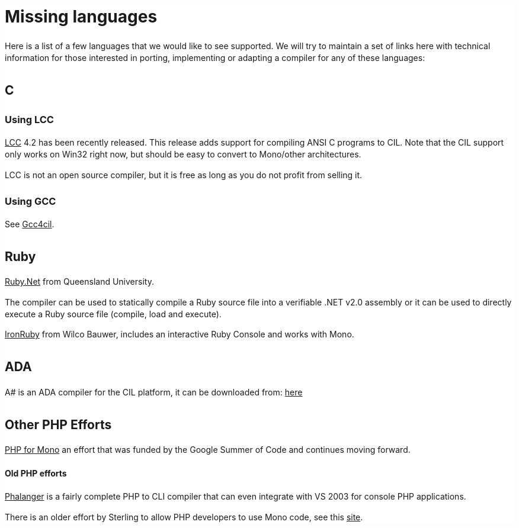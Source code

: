 Missing languages
=================

Here is a list of a few languages that we would like to see supported.
We will try to maintain a set of links here with technical information
for those interested in porting, implementing or adapting a compiler for
any of these languages:

C
-

### Using LCC

[LCC](http://www.cs.princeton.edu/software/lcc) 4.2 has been recently
released. This release adds support for compiling ANSI C programs to
CIL. Note that the CIL support only works on Win32 right now, but should
be easy to convert to Mono/other architectures.

LCC is not an open source compiler, but it is free as long as you do not
profit from selling it.

### Using GCC

See [Gcc4cil](Gcc4{{site.url}}/cil "wikilink").

Ruby
----

[Ruby.Net](http://rubydotnet.googlegroups.com/web/Home.htm) from
Queensland University.

The compiler can be used to statically compile a Ruby source file into a
verifiable .NET v2.0 assembly or it can be used to directly execute a
Ruby source file (compile, load and execute).

[IronRuby](http://www.wilcob.com/Wilco/IronRuby.aspx) from Wilco Bauwer,
includes an interactive Ruby Console and works with Mono.

ADA
---

A\# is an ADA compiler for the CIL platform, it can be downloaded from:
[here](http://asharp.martincarlisle.com/)

Other PHP Efforts
-----------------

[PHP for Mono](http://php4mono.sourceforge.net/) an effort that was
funded by the Google Summer of Code and continues moving forward.

#### Old PHP efforts

[Phalanger](http://www.php-compiler.net/) is a fairly complete PHP to
CLI compiler that can even integrate with VS 2003 for console PHP
applications.

There is an older effort by Sterling to allow PHP developers to use Mono
code, see this [site](http://pecl.php.net/package/mono/).
